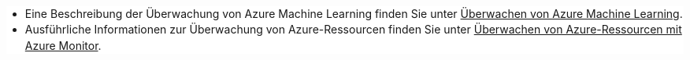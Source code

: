 - Eine Beschreibung der Überwachung von Azure Machine Learning finden Sie unter [Überwachen von Azure Machine Learning](monitor-azure-machine-learning.md).
- Ausführliche Informationen zur Überwachung von Azure-Ressourcen finden Sie unter [Überwachen von Azure-Ressourcen mit Azure Monitor](/azure/azure-monitor/insights/monitor-azure-resource).
